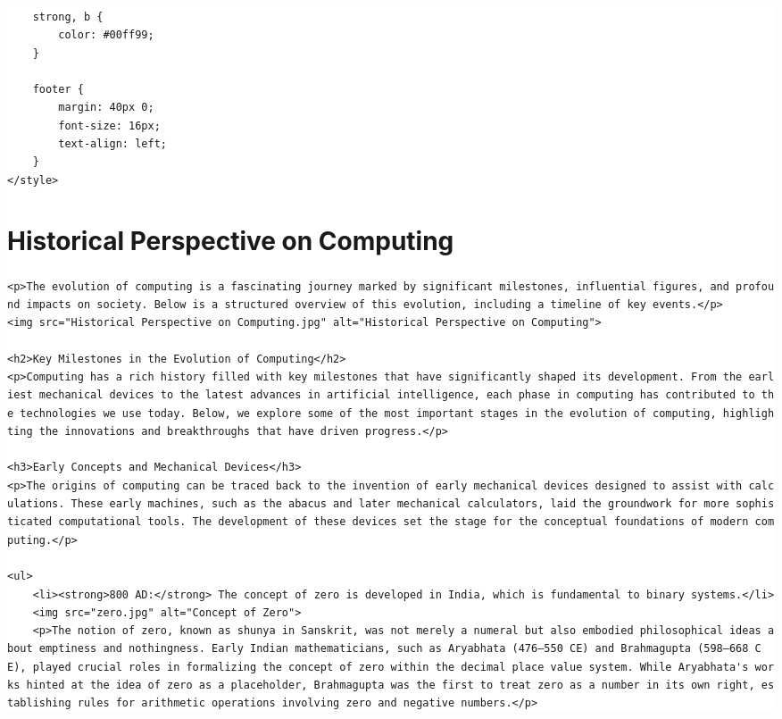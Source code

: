         strong, b {
            color: #00ff99; 
        }

        footer {
            margin: 40px 0;
            font-size: 16px;
            text-align: left;
        }
    </style>
</head>

<body>
    <h1>Historical Perspective on Computing</h1>
    
    <p>The evolution of computing is a fascinating journey marked by significant milestones, influential figures, and profound impacts on society. Below is a structured overview of this evolution, including a timeline of key events.</p> 
    <img src="Historical Perspective on Computing.jpg" alt="Historical Perspective on Computing">
    
    <h2>Key Milestones in the Evolution of Computing</h2>
    <p>Computing has a rich history filled with key milestones that have significantly shaped its development. From the earliest mechanical devices to the latest advances in artificial intelligence, each phase in computing has contributed to the technologies we use today. Below, we explore some of the most important stages in the evolution of computing, highlighting the innovations and breakthroughs that have driven progress.</p>
    
    <h3>Early Concepts and Mechanical Devices</h3>
    <p>The origins of computing can be traced back to the invention of early mechanical devices designed to assist with calculations. These early machines, such as the abacus and later mechanical calculators, laid the groundwork for more sophisticated computational tools. The development of these devices set the stage for the conceptual foundations of modern computing.</p>
    
    <ul>
        <li><strong>800 AD:</strong> The concept of zero is developed in India, which is fundamental to binary systems.</li>
        <img src="zero.jpg" alt="Concept of Zero">
        <p>The notion of zero, known as shunya in Sanskrit, was not merely a numeral but also embodied philosophical ideas about emptiness and nothingness. Early Indian mathematicians, such as Aryabhata (476–550 CE) and Brahmagupta (598–668 CE), played crucial roles in formalizing the concept of zero within the decimal place value system. While Aryabhata's works hinted at the idea of zero as a placeholder, Brahmagupta was the first to treat zero as a number in its own right, establishing rules for arithmetic operations involving zero and negative numbers.</p>